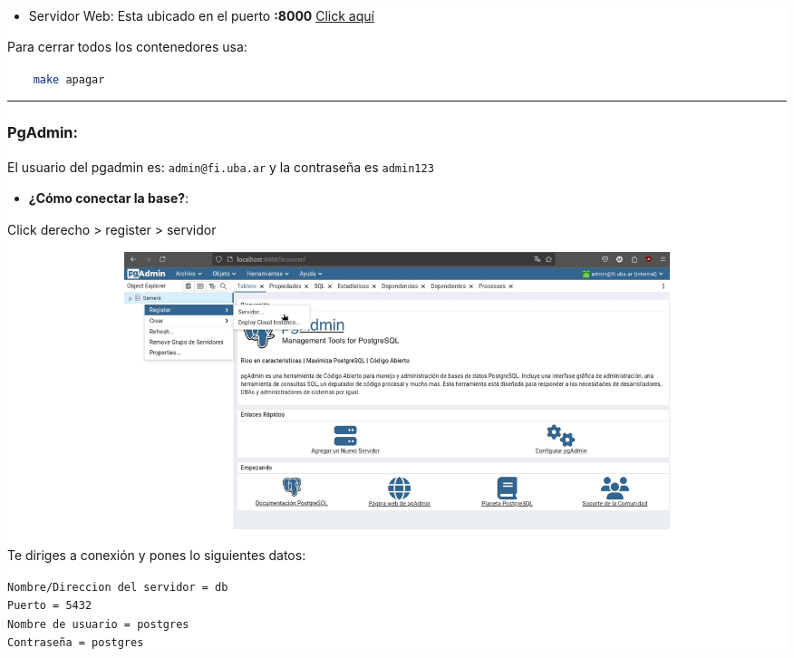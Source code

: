 - Servidor Web: Esta ubicado en el puerto **:8000** [Click aquí](http://localhost:8000/)


Para cerrar todos los contenedores usa:

```bash
    make apagar
```

--- 

### PgAdmin:

El usuario del pgadmin es: `admin@fi.uba.ar` y la contraseña es `admin123`

- **¿Cómo conectar la base?**:

Click derecho > register > servidor 

<div align="center">
<img width="70%" src="img/pgadmin1.jpg">
</div>


Te diriges a conexión y pones lo siguientes datos:
```
Nombre/Direccion del servidor = db 
Puerto = 5432
Nombre de usuario = postgres
Contraseña = postgres
```

<div align="center">